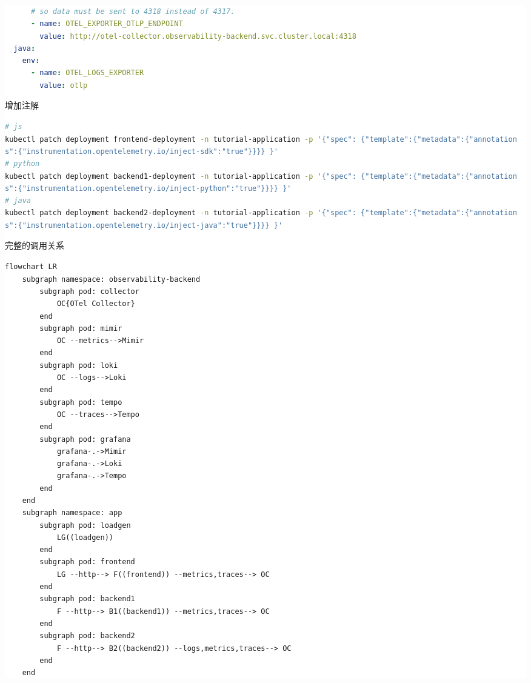 ```yaml
      # so data must be sent to 4318 instead of 4317.
      - name: OTEL_EXPORTER_OTLP_ENDPOINT
        value: http://otel-collector.observability-backend.svc.cluster.local:4318
  java:
    env:
      - name: OTEL_LOGS_EXPORTER
        value: otlp
```

增加注解

```bash
# js
kubectl patch deployment frontend-deployment -n tutorial-application -p '{"spec": {"template":{"metadata":{"annotations":{"instrumentation.opentelemetry.io/inject-sdk":"true"}}}} }'
# python
kubectl patch deployment backend1-deployment -n tutorial-application -p '{"spec": {"template":{"metadata":{"annotations":{"instrumentation.opentelemetry.io/inject-python":"true"}}}} }'
# java
kubectl patch deployment backend2-deployment -n tutorial-application -p '{"spec": {"template":{"metadata":{"annotations":{"instrumentation.opentelemetry.io/inject-java":"true"}}}} }'
```

完整的调用关系

```mermaid
flowchart LR
    subgraph namespace: observability-backend
        subgraph pod: collector
            OC{OTel Collector}
        end
        subgraph pod: mimir
            OC --metrics-->Mimir
        end
        subgraph pod: loki
            OC --logs-->Loki
        end
        subgraph pod: tempo
            OC --traces-->Tempo
        end
        subgraph pod: grafana
            grafana-.->Mimir
            grafana-.->Loki
            grafana-.->Tempo
        end
    end
    subgraph namespace: app
        subgraph pod: loadgen
            LG((loadgen))
        end
        subgraph pod: frontend
            LG --http--> F((frontend)) --metrics,traces--> OC
        end
        subgraph pod: backend1
            F --http--> B1((backend1)) --metrics,traces--> OC
        end
        subgraph pod: backend2
            F --http--> B2((backend2)) --logs,metrics,traces--> OC
        end
    end

```
